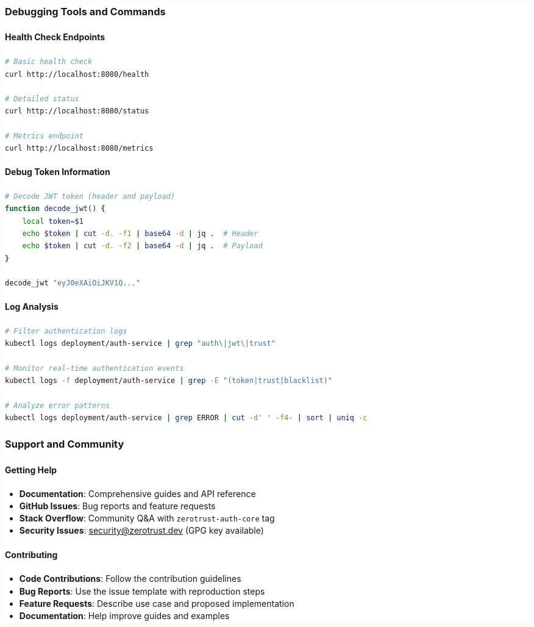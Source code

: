 ### **Debugging Tools and Commands**

#### **Health Check Endpoints**
```bash
# Basic health check
curl http://localhost:8080/health

# Detailed status
curl http://localhost:8080/status

# Metrics endpoint
curl http://localhost:8080/metrics
```

#### **Debug Token Information**
```bash
# Decode JWT token (header and payload)
function decode_jwt() {
    local token=$1
    echo $token | cut -d. -f1 | base64 -d | jq .  # Header
    echo $token | cut -d. -f2 | base64 -d | jq .  # Payload
}

decode_jwt "eyJ0eXAiOiJKV1Q..."
```

#### **Log Analysis**
```bash
# Filter authentication logs
kubectl logs deployment/auth-service | grep "auth\|jwt\|trust"

# Monitor real-time authentication events
kubectl logs -f deployment/auth-service | grep -E "(token|trust|blacklist)"

# Analyze error patterns
kubectl logs deployment/auth-service | grep ERROR | cut -d' ' -f4- | sort | uniq -c
```

### **Support and Community**

#### **Getting Help**
- **Documentation**: Comprehensive guides and API reference
- **GitHub Issues**: Bug reports and feature requests
- **Stack Overflow**: Community Q&A with `zerotrust-auth-core` tag
- **Security Issues**: security@zerotrust.dev (GPG key available)

#### **Contributing**
- **Code Contributions**: Follow the contribution guidelines
- **Bug Reports**: Use the issue template with reproduction steps
- **Feature Requests**: Describe use case and proposed implementation
- **Documentation**: Help improve guides and examples
